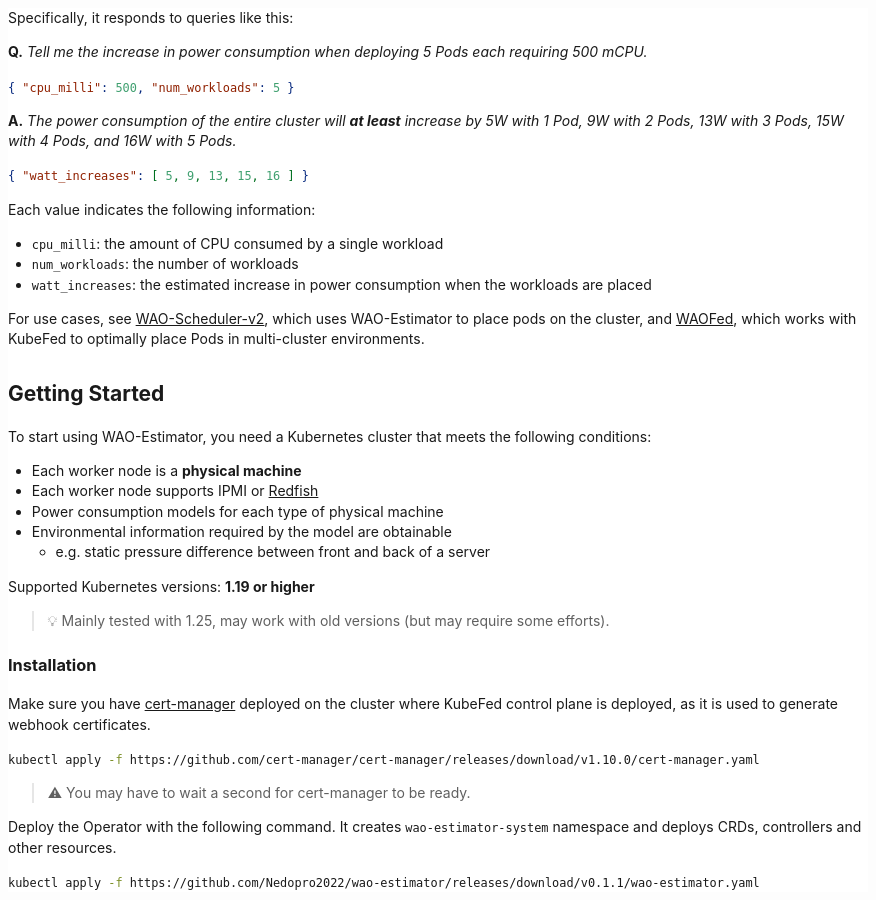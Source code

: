 Specifically, it responds to queries like this:

**Q.** *Tell me the increase in power consumption when deploying 5 Pods each requiring 500 mCPU.*

```json
{ "cpu_milli": 500, "num_workloads": 5 }
```

**A.** *The power consumption of the entire cluster will **at least** increase by 5W with 1 Pod, 9W with 2 Pods, 13W with 3 Pods, 15W with 4 Pods, and 16W with 5 Pods.*

```json
{ "watt_increases": [ 5, 9, 13, 15, 16 ] }
```

Each value indicates the following information:

- `cpu_milli`: the amount of CPU consumed by a single workload
- `num_workloads`: the number of workloads
- `watt_increases`: the estimated increase in power consumption when the workloads are placed

For use cases, see [WAO-Scheduler-v2](https://github.com/Nedopro2022/wao-scheduler-v2), which uses WAO-Estimator to place pods on the cluster, and [WAOFed](https://github.com/Nedopro2022/waofed), which works with KubeFed to optimally place Pods in multi-cluster environments.


## Getting Started

To start using WAO-Estimator, you need a Kubernetes cluster that meets the following conditions:

- Each worker node is a **physical machine**
- Each worker node supports IPMI or [Redfish](https://www.dmtf.org/standards/redfish)
- Power consumption models for each type of physical machine
- Environmental information required by the model are obtainable
  - e.g. static pressure difference between front and back of a server

Supported Kubernetes versions: __1.19 or higher__

> 💡 Mainly tested with 1.25, may work with old versions (but may require some efforts).

### Installation

Make sure you have [cert-manager](https://cert-manager.io/) deployed on the cluster where KubeFed control plane is deployed, as it is used to generate webhook certificates.

```sh
kubectl apply -f https://github.com/cert-manager/cert-manager/releases/download/v1.10.0/cert-manager.yaml
```

> ⚠️ You may have to wait a second for cert-manager to be ready.

Deploy the Operator with the following command. It creates `wao-estimator-system` namespace and deploys CRDs, controllers and other resources.

```sh
kubectl apply -f https://github.com/Nedopro2022/wao-estimator/releases/download/v0.1.1/wao-estimator.yaml
```
